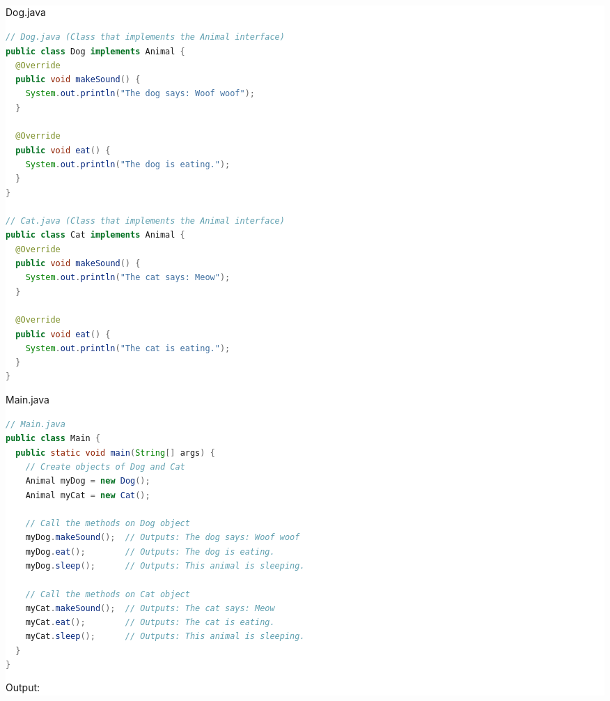 Dog.java

```java
// Dog.java (Class that implements the Animal interface)
public class Dog implements Animal {
  @Override
  public void makeSound() {
    System.out.println("The dog says: Woof woof");
  }

  @Override
  public void eat() {
    System.out.println("The dog is eating.");
  }
}

// Cat.java (Class that implements the Animal interface)
public class Cat implements Animal {
  @Override
  public void makeSound() {
    System.out.println("The cat says: Meow");
  }

  @Override
  public void eat() {
    System.out.println("The cat is eating.");
  }
}
```

Main.java

```java
// Main.java
public class Main {
  public static void main(String[] args) {
    // Create objects of Dog and Cat
    Animal myDog = new Dog();
    Animal myCat = new Cat();

    // Call the methods on Dog object
    myDog.makeSound();  // Outputs: The dog says: Woof woof
    myDog.eat();        // Outputs: The dog is eating.
    myDog.sleep();      // Outputs: This animal is sleeping.

    // Call the methods on Cat object
    myCat.makeSound();  // Outputs: The cat says: Meow
    myCat.eat();        // Outputs: The cat is eating.
    myCat.sleep();      // Outputs: This animal is sleeping.
  }
}
```

Output:
